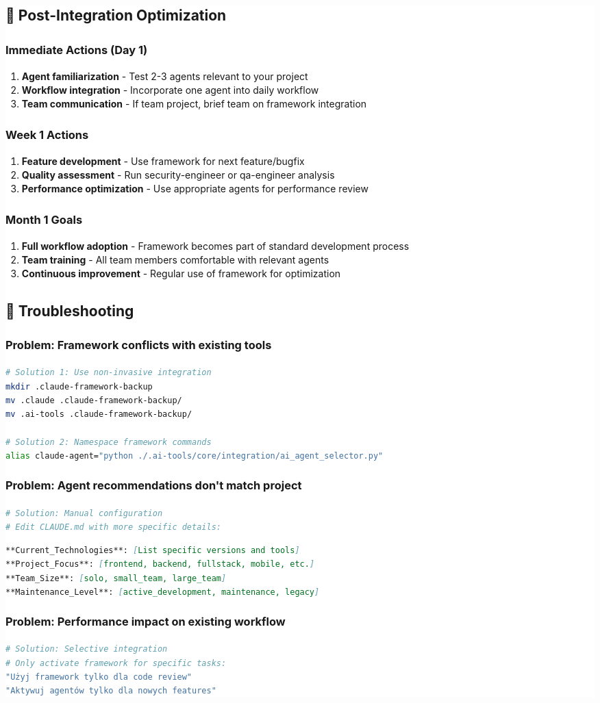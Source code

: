## 🎯 Post-Integration Optimization

### Immediate Actions (Day 1)

1. **Agent familiarization** - Test 2-3 agents relevant to your project
2. **Workflow integration** - Incorporate one agent into daily workflow
3. **Team communication** - If team project, brief team on framework integration

### Week 1 Actions

1. **Feature development** - Use framework for next feature/bugfix
2. **Quality assessment** - Run security-engineer or qa-engineer analysis
3. **Performance optimization** - Use appropriate agents for performance review

### Month 1 Goals

1. **Full workflow adoption** - Framework becomes part of standard development process
2. **Team training** - All team members comfortable with relevant agents
3. **Continuous improvement** - Regular use of framework for optimization

## 🚨 Troubleshooting

### Problem: Framework conflicts with existing tools

```bash
# Solution 1: Use non-invasive integration
mkdir .claude-framework-backup
mv .claude .claude-framework-backup/
mv .ai-tools .claude-framework-backup/

# Solution 2: Namespace framework commands
alias claude-agent="python ./.ai-tools/core/integration/ai_agent_selector.py"
```

### Problem: Agent recommendations don't match project

```bash
# Solution: Manual configuration
# Edit CLAUDE.md with more specific details:
```
```markdown
**Current_Technologies**: [List specific versions and tools]
**Project_Focus**: [frontend, backend, fullstack, mobile, etc.]
**Team_Size**: [solo, small_team, large_team]
**Maintenance_Level**: [active_development, maintenance, legacy]
```

### Problem: Performance impact on existing workflow

```bash
# Solution: Selective integration
# Only activate framework for specific tasks:
"Użyj framework tylko dla code review"
"Aktywuj agentów tylko dla nowych features"
```
